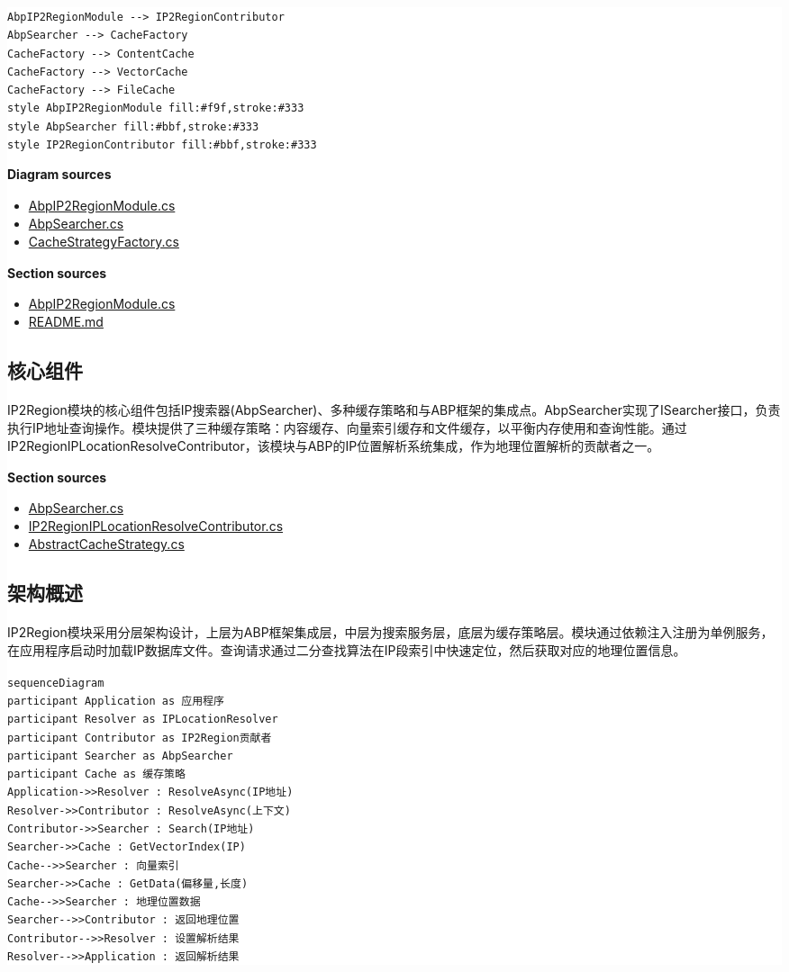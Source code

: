 ```mermaid
AbpIP2RegionModule --> IP2RegionContributor
AbpSearcher --> CacheFactory
CacheFactory --> ContentCache
CacheFactory --> VectorCache
CacheFactory --> FileCache
style AbpIP2RegionModule fill:#f9f,stroke:#333
style AbpSearcher fill:#bbf,stroke:#333
style IP2RegionContributor fill:#bbf,stroke:#333
```

**Diagram sources**
- [AbpIP2RegionModule.cs](file://aspnet-core/framework/common/LINGYUN.Abp.IP2Region/LINGYUN/Abp/IP2Region/AbpIP2RegionModule.cs)
- [AbpSearcher.cs](file://aspnet-core/framework/common/LINGYUN.Abp.IP2Region/LINGYUN/Abp/IP2Region/AbpSearcher.cs)
- [CacheStrategyFactory.cs](file://aspnet-core/framework/common/LINGYUN.Abp.IP2Region/IP2Region/Net/Internal/CacheStrategyFactory.cs)

**Section sources**
- [AbpIP2RegionModule.cs](file://aspnet-core/framework/common/LINGYUN.Abp.IP2Region/LINGYUN/Abp/IP2Region/AbpIP2RegionModule.cs)
- [README.md](file://aspnet-core/framework/common/LINGYUN.Abp.IP2Region/README.md)

## 核心组件
IP2Region模块的核心组件包括IP搜索器(AbpSearcher)、多种缓存策略和与ABP框架的集成点。AbpSearcher实现了ISearcher接口，负责执行IP地址查询操作。模块提供了三种缓存策略：内容缓存、向量索引缓存和文件缓存，以平衡内存使用和查询性能。通过IP2RegionIPLocationResolveContributor，该模块与ABP的IP位置解析系统集成，作为地理位置解析的贡献者之一。

**Section sources**
- [AbpSearcher.cs](file://aspnet-core/framework/common/LINGYUN.Abp.IP2Region/LINGYUN/Abp/IP2Region/AbpSearcher.cs)
- [IP2RegionIPLocationResolveContributor.cs](file://aspnet-core/framework/common/LINGYUN.Abp.IP2Region/LINGYUN/Abp/IP2Region/IP2RegionIPLocationResolveContributor.cs)
- [AbstractCacheStrategy.cs](file://aspnet-core/framework/common/LINGYUN.Abp.IP2Region/IP2Region/Net/Internal/Abstractions/AbstractCacheStrategy.cs)

## 架构概述
IP2Region模块采用分层架构设计，上层为ABP框架集成层，中层为搜索服务层，底层为缓存策略层。模块通过依赖注入注册为单例服务，在应用程序启动时加载IP数据库文件。查询请求通过二分查找算法在IP段索引中快速定位，然后获取对应的地理位置信息。

```mermaid
sequenceDiagram
participant Application as 应用程序
participant Resolver as IPLocationResolver
participant Contributor as IP2Region贡献者
participant Searcher as AbpSearcher
participant Cache as 缓存策略
Application->>Resolver : ResolveAsync(IP地址)
Resolver->>Contributor : ResolveAsync(上下文)
Contributor->>Searcher : Search(IP地址)
Searcher->>Cache : GetVectorIndex(IP)
Cache-->>Searcher : 向量索引
Searcher->>Cache : GetData(偏移量,长度)
Cache-->>Searcher : 地理位置数据
Searcher-->>Contributor : 返回地理位置
Contributor-->>Resolver : 设置解析结果
Resolver-->>Application : 返回解析结果
```
